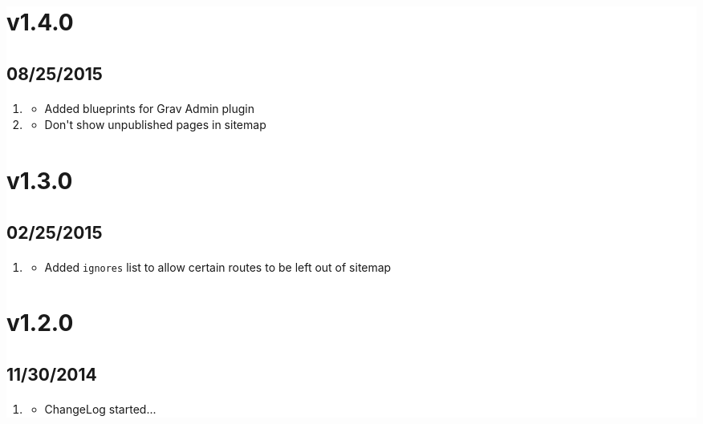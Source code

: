 # v1.4.0
## 08/25/2015

1. [](#improved)
    * Added blueprints for Grav Admin plugin
1. [](#bugfix)
    * Don't show unpublished pages in sitemap

# v1.3.0
## 02/25/2015

1. [](#new)
    * Added `ignores` list to allow certain routes to be left out of sitemap

# v1.2.0
## 11/30/2014

1. [](#new)
    * ChangeLog started...

